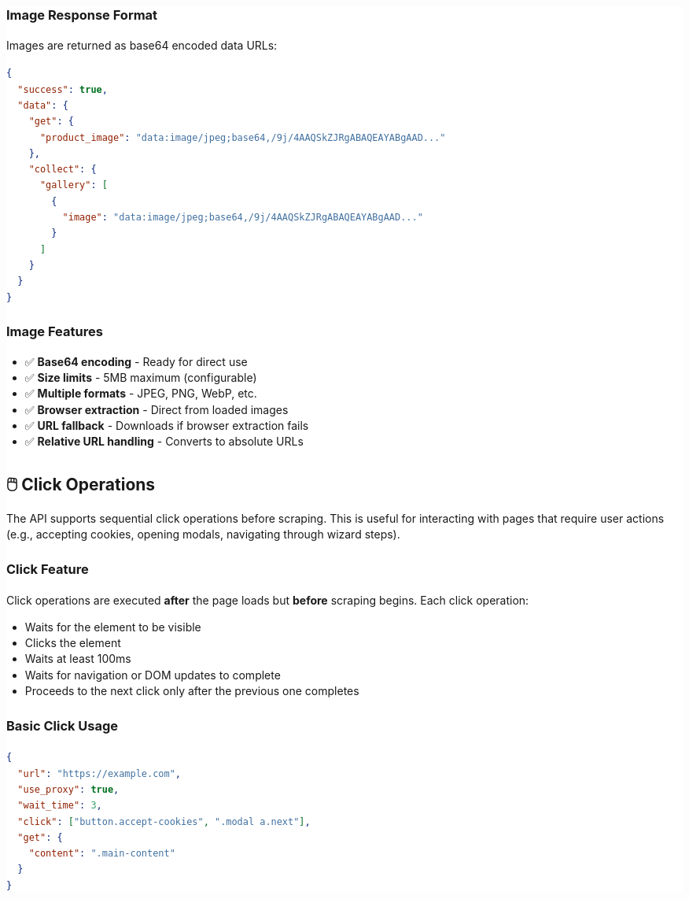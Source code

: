 ### **Image Response Format**

Images are returned as base64 encoded data URLs:
```json
{
  "success": true,
  "data": {
    "get": {
      "product_image": "data:image/jpeg;base64,/9j/4AAQSkZJRgABAQEAYABgAAD..."
    },
    "collect": {
      "gallery": [
        {
          "image": "data:image/jpeg;base64,/9j/4AAQSkZJRgABAQEAYABgAAD..."
        }
      ]
    }
  }
}
```

### **Image Features**
- ✅ **Base64 encoding** - Ready for direct use
- ✅ **Size limits** - 5MB maximum (configurable)
- ✅ **Multiple formats** - JPEG, PNG, WebP, etc.
- ✅ **Browser extraction** - Direct from loaded images
- ✅ **URL fallback** - Downloads if browser extraction fails
- ✅ **Relative URL handling** - Converts to absolute URLs

## 🖱️ Click Operations

The API supports sequential click operations before scraping. This is useful for interacting with pages that require user actions (e.g., accepting cookies, opening modals, navigating through wizard steps).

### **Click Feature**

Click operations are executed **after** the page loads but **before** scraping begins. Each click operation:
- Waits for the element to be visible
- Clicks the element
- Waits at least 100ms
- Waits for navigation or DOM updates to complete
- Proceeds to the next click only after the previous one completes

### **Basic Click Usage**

```json
{
  "url": "https://example.com",
  "use_proxy": true,
  "wait_time": 3,
  "click": ["button.accept-cookies", ".modal a.next"],
  "get": {
    "content": ".main-content"
  }
}
```
